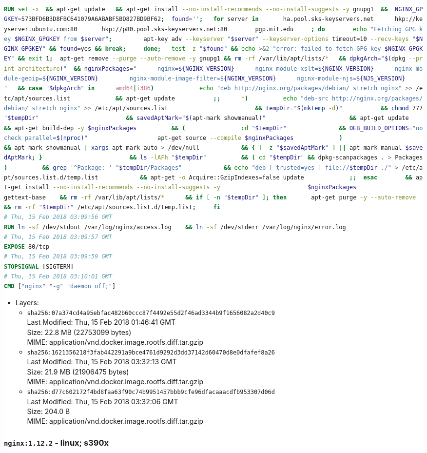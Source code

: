 ```dockerfile
RUN set -x 	&& apt-get update 	&& apt-get install --no-install-recommends --no-install-suggests -y gnupg1 	&& 	NGINX_GPGKEY=573BFD6B3D8FBC641079A6ABABF5BD827BD9BF62; 	found=''; 	for server in 		ha.pool.sks-keyservers.net 		hkp://keyserver.ubuntu.com:80 		hkp://p80.pool.sks-keyservers.net:80 		pgp.mit.edu 	; do 		echo "Fetching GPG key $NGINX_GPGKEY from $server"; 		apt-key adv --keyserver "$server" --keyserver-options timeout=10 --recv-keys "$NGINX_GPGKEY" && found=yes && break; 	done; 	test -z "$found" && echo >&2 "error: failed to fetch GPG key $NGINX_GPGKEY" && exit 1; 	apt-get remove --purge --auto-remove -y gnupg1 && rm -rf /var/lib/apt/lists/* 	&& dpkgArch="$(dpkg --print-architecture)" 	&& nginxPackages=" 		nginx=${NGINX_VERSION} 		nginx-module-xslt=${NGINX_VERSION} 		nginx-module-geoip=${NGINX_VERSION} 		nginx-module-image-filter=${NGINX_VERSION} 		nginx-module-njs=${NJS_VERSION} 	" 	&& case "$dpkgArch" in 		amd64|i386) 			echo "deb http://nginx.org/packages/debian/ stretch nginx" >> /etc/apt/sources.list 			&& apt-get update 			;; 		*) 			echo "deb-src http://nginx.org/packages/debian/ stretch nginx" >> /etc/apt/sources.list 						&& tempDir="$(mktemp -d)" 			&& chmod 777 "$tempDir" 						&& savedAptMark="$(apt-mark showmanual)" 						&& apt-get update 			&& apt-get build-dep -y $nginxPackages 			&& ( 				cd "$tempDir" 				&& DEB_BUILD_OPTIONS="nocheck parallel=$(nproc)" 					apt-get source --compile $nginxPackages 			) 						&& apt-mark showmanual | xargs apt-mark auto > /dev/null 			&& { [ -z "$savedAptMark" ] || apt-mark manual $savedAptMark; } 						&& ls -lAFh "$tempDir" 			&& ( cd "$tempDir" && dpkg-scanpackages . > Packages ) 			&& grep '^Package: ' "$tempDir/Packages" 			&& echo "deb [ trusted=yes ] file://$tempDir ./" > /etc/apt/sources.list.d/temp.list 			&& apt-get -o Acquire::GzipIndexes=false update 			;; 	esac 		&& apt-get install --no-install-recommends --no-install-suggests -y 						$nginxPackages 						gettext-base 	&& rm -rf /var/lib/apt/lists/* 		&& if [ -n "$tempDir" ]; then 		apt-get purge -y --auto-remove 		&& rm -rf "$tempDir" /etc/apt/sources.list.d/temp.list; 	fi
# Thu, 15 Feb 2018 03:09:56 GMT
RUN ln -sf /dev/stdout /var/log/nginx/access.log 	&& ln -sf /dev/stderr /var/log/nginx/error.log
# Thu, 15 Feb 2018 03:09:57 GMT
EXPOSE 80/tcp
# Thu, 15 Feb 2018 03:09:59 GMT
STOPSIGNAL [SIGTERM]
# Thu, 15 Feb 2018 03:10:01 GMT
CMD ["nginx" "-g" "daemon off;"]
```

-	Layers:
	-	`sha256:07a374cd4a95ebfac482b60ccc87f4492e55d2f46ad3344b9f1656082a2d40c9`  
		Last Modified: Thu, 15 Feb 2018 01:46:41 GMT  
		Size: 22.8 MB (22753099 bytes)  
		MIME: application/vnd.docker.image.rootfs.diff.tar.gzip
	-	`sha256:1621356218f3fab442291a9bce4761d9292d3dd37142d60470d8e0dfafef8a26`  
		Last Modified: Thu, 15 Feb 2018 03:32:13 GMT  
		Size: 21.9 MB (21906475 bytes)  
		MIME: application/vnd.docker.image.rootfs.diff.tar.gzip
	-	`sha256:d77c602172f4bd8faa63f90c74b9951457bbb9cfe96dfacaaacdfb953307d06d`  
		Last Modified: Thu, 15 Feb 2018 03:32:06 GMT  
		Size: 204.0 B  
		MIME: application/vnd.docker.image.rootfs.diff.tar.gzip

### `nginx:1.12.2` - linux; s390x

